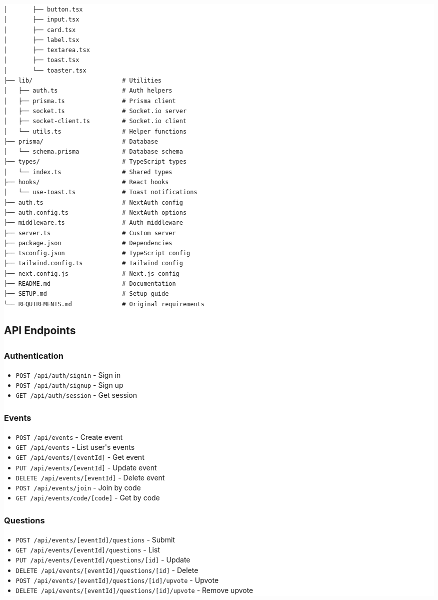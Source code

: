 ```
│       ├── button.tsx
│       ├── input.tsx
│       ├── card.tsx
│       ├── label.tsx
│       ├── textarea.tsx
│       ├── toast.tsx
│       └── toaster.tsx
├── lib/                         # Utilities
│   ├── auth.ts                  # Auth helpers
│   ├── prisma.ts                # Prisma client
│   ├── socket.ts                # Socket.io server
│   ├── socket-client.ts         # Socket.io client
│   └── utils.ts                 # Helper functions
├── prisma/                      # Database
│   └── schema.prisma            # Database schema
├── types/                       # TypeScript types
│   └── index.ts                 # Shared types
├── hooks/                       # React hooks
│   └── use-toast.ts             # Toast notifications
├── auth.ts                      # NextAuth config
├── auth.config.ts               # NextAuth options
├── middleware.ts                # Auth middleware
├── server.ts                    # Custom server
├── package.json                 # Dependencies
├── tsconfig.json                # TypeScript config
├── tailwind.config.ts           # Tailwind config
├── next.config.js               # Next.js config
├── README.md                    # Documentation
├── SETUP.md                     # Setup guide
└── REQUIREMENTS.md              # Original requirements
```

## API Endpoints

### Authentication
- `POST /api/auth/signin` - Sign in
- `POST /api/auth/signup` - Sign up
- `GET /api/auth/session` - Get session

### Events
- `POST /api/events` - Create event
- `GET /api/events` - List user's events
- `GET /api/events/[eventId]` - Get event
- `PUT /api/events/[eventId]` - Update event
- `DELETE /api/events/[eventId]` - Delete event
- `POST /api/events/join` - Join by code
- `GET /api/events/code/[code]` - Get by code

### Questions
- `POST /api/events/[eventId]/questions` - Submit
- `GET /api/events/[eventId]/questions` - List
- `PUT /api/events/[eventId]/questions/[id]` - Update
- `DELETE /api/events/[eventId]/questions/[id]` - Delete
- `POST /api/events/[eventId]/questions/[id]/upvote` - Upvote
- `DELETE /api/events/[eventId]/questions/[id]/upvote` - Remove upvote
